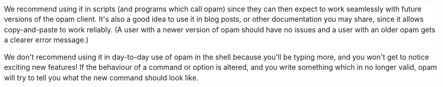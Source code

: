 We recommend using it in scripts (and programs which call opam) since they can
then expect to work seamlessly with future versions of the opam client. It's
also a good idea to use it in blog posts, or other documentation you may share,
since it allows copy-and-paste to work reliably. (A user with a newer version of
opam should have no issues and a user with an older opam gets a clearer error
message.)

We don't recommend using it in day-to-day use of opam in the shell because
you'll be typing more, and you won't get to notice exciting new features! If the
behaviour of a command or option is altered, and you write something which in no
longer valid, opam will try to tell you what the new command should look like.

